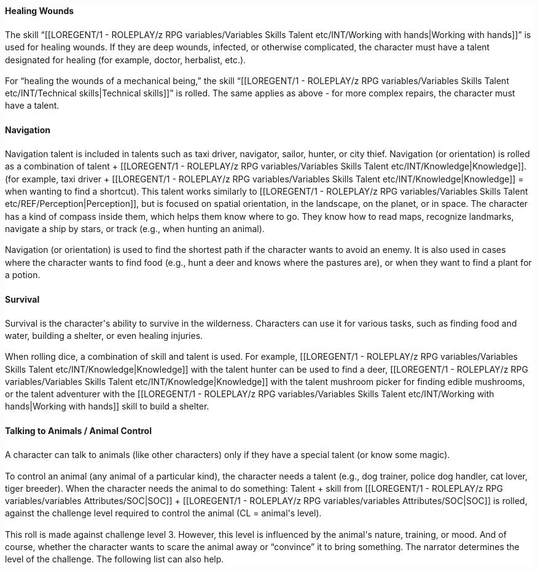 #### Healing Wounds

The skill “[[LOREGENT/1 - ROLEPLAY/z RPG variables/Variables Skills Talent etc/INT/Working with hands\|Working with hands]]” is used for healing wounds. If they are deep wounds, infected, or otherwise complicated, the character must have a talent designated for healing (for example, doctor, herbalist, etc.).

For “healing the wounds of a mechanical being,” the skill “[[LOREGENT/1 - ROLEPLAY/z RPG variables/Variables Skills Talent etc/INT/Technical skills\|Technical skills]]” is rolled. The same applies as above - for more complex repairs, the character must have a talent.

#### Navigation

Navigation talent is included in talents such as taxi driver, navigator, sailor, hunter, or city thief. Navigation (or orientation) is rolled as a combination of talent + [[LOREGENT/1 - ROLEPLAY/z RPG variables/Variables Skills Talent etc/INT/Knowledge\|Knowledge]]. (for example, taxi driver + [[LOREGENT/1 - ROLEPLAY/z RPG variables/Variables Skills Talent etc/INT/Knowledge\|Knowledge]] = when wanting to find a shortcut). This talent works similarly to [[LOREGENT/1 - ROLEPLAY/z RPG variables/Variables Skills Talent etc/REF/Perception\|Perception]], but is focused on spatial orientation, in the landscape, on the planet, or in space. The character has a kind of compass inside them, which helps them know where to go. They know how to read maps, recognize landmarks, navigate a ship by stars, or track (e.g., when hunting an animal).

Navigation (or orientation) is used to find the shortest path if the character wants to avoid an enemy. It is also used in cases where the character wants to find food (e.g., hunt a deer and knows where the pastures are), or when they want to find a plant for a potion.

#### Survival

Survival is the character's ability to survive in the wilderness. Characters can use it for various tasks, such as finding food and water, building a shelter, or even healing injuries.

When rolling dice, a combination of skill and talent is used. For example, [[LOREGENT/1 - ROLEPLAY/z RPG variables/Variables Skills Talent etc/INT/Knowledge\|Knowledge]] with the talent hunter can be used to find a deer, [[LOREGENT/1 - ROLEPLAY/z RPG variables/Variables Skills Talent etc/INT/Knowledge\|Knowledge]] with the talent mushroom picker for finding edible mushrooms, or the talent adventurer with the [[LOREGENT/1 - ROLEPLAY/z RPG variables/Variables Skills Talent etc/INT/Working with hands\|Working with hands]] skill to build a shelter.

#### Talking to Animals / Animal Control

A character can talk to animals (like other characters) only if they have a special talent (or know some magic).

To control an animal (any animal of a particular kind), the character needs a talent (e.g., dog trainer, police dog handler, cat lover, tiger breeder). When the character needs the animal to do something: Talent + skill from [[LOREGENT/1 - ROLEPLAY/z RPG variables/variables Attributes/SOC\|SOC]] + [[LOREGENT/1 - ROLEPLAY/z RPG variables/variables Attributes/SOC\|SOC]] is rolled, against the challenge level required to control the animal (CL = animal's level).

This roll is made against challenge level 3. However, this level is influenced by the animal's nature, training, or mood. And of course, whether the character wants to scare the animal away or “convince” it to bring something. The narrator determines the level of the challenge. The following list can also help.
